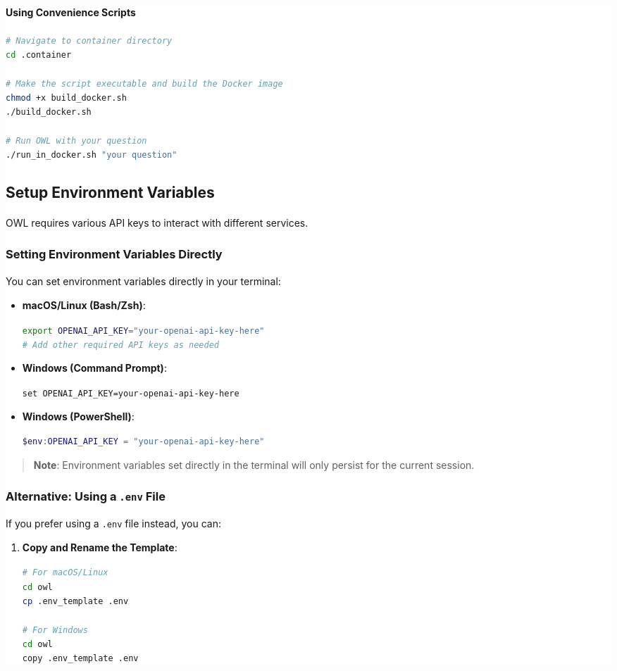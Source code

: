 #### **Using Convenience Scripts**

```bash
# Navigate to container directory
cd .container

# Make the script executable and build the Docker image
chmod +x build_docker.sh
./build_docker.sh

# Run OWL with your question
./run_in_docker.sh "your question"
```

## **Setup Environment Variables**

OWL requires various API keys to interact with different services.

### Setting Environment Variables Directly

You can set environment variables directly in your terminal:

- **macOS/Linux (Bash/Zsh)**:
  ```bash
  export OPENAI_API_KEY="your-openai-api-key-here"
  # Add other required API keys as needed
  ```

- **Windows (Command Prompt)**:
  ```batch
  set OPENAI_API_KEY=your-openai-api-key-here
  ```

- **Windows (PowerShell)**:
  ```powershell
  $env:OPENAI_API_KEY = "your-openai-api-key-here"
  ```

> **Note**: Environment variables set directly in the terminal will only persist for the current session.

### Alternative: Using a `.env` File

If you prefer using a `.env` file instead, you can:

1. **Copy and Rename the Template**:
   ```bash
   # For macOS/Linux
   cd owl
   cp .env_template .env
   
   # For Windows
   cd owl
   copy .env_template .env
   ```
